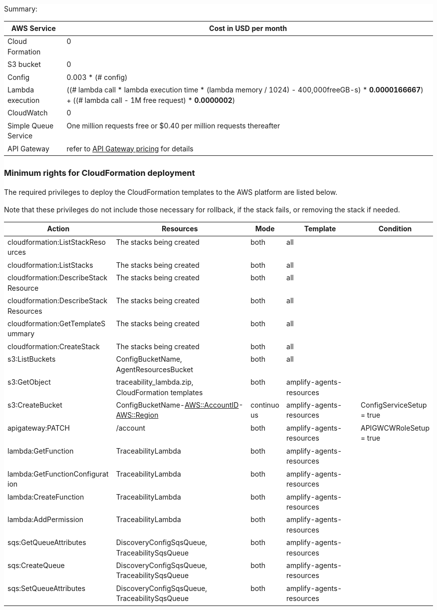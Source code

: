 Summary:

| AWS Service          | Cost in USD per month                                                                                                                                             |
| -------------------- | ----------------------------------------------------------------------------------------------------------------------------------------------------------------- |
| Cloud Formation      | 0                                                                                                                                                                 |
| S3 bucket            | 0                                                                                                                                                                 |
| Config               | 0.003 \* (# config)                                                                                                                                               |
| Lambda execution     | ((# lambda call \* lambda execution time \* (lambda memory / 1024) - 400,000freeGB-s) \* **0.0000166667**) + ((# lambda call - 1M free request) \* **0.0000002**) |
| CloudWatch           | 0                                                                                                                                                                 |
| Simple Queue Service | One million requests free or \$0.40 per million requests thereafter                                                                                               |
| API Gateway          | refer to [API Gateway pricing](https://aws.amazon.com/api-gateway/pricing/) for details                                                                           |

### Minimum rights for CloudFormation deployment

The required privileges to deploy the CloudFormation templates to the AWS platform are listed below.

Note that these privileges do not include those necessary for rollback, if the stack fails, or removing the stack if needed.

| Action                                | Resources                                                                                       | Mode       | Template                  | Condition                 |
| ------------------------------------- | ----------------------------------------------------------------------------------------------- | ---------- | ------------------------- | ------------------------- |
| cloudformation:ListStackResources     | The stacks being created                                                                        | both       | all                       |                           |
| cloudformation:ListStacks             | The stacks being created                                                                        | both       | all                       |                           |
| cloudformation:DescribeStackResource  | The stacks being created                                                                        | both       | all                       |                           |
| cloudformation:DescribeStackResources | The stacks being created                                                                        | both       | all                       |                           |
| cloudformation:GetTemplateSummary     | The stacks being created                                                                        | both       | all                       |                           |
| cloudformation:CreateStack            | The stacks being created                                                                        | both       | all                       |                           |
| s3:ListBuckets                        | ConfigBucketName, AgentResourcesBucket                                                          | both       | all                       |                           |
| s3:GetObject                          | traceability_lambda.zip, CloudFormation templates                                               | both       | amplify-agents-resources  |                           |
| s3:CreateBucket                       | ConfigBucketName-<AWS::AccountID>-<AWS::Region>                                                 | continuous | amplify-agents-resources  | ConfigServiceSetup = true |
| apigateway:PATCH                      | /account                                                                                        | both       | amplify-agents-resources  | APIGWCWRoleSetup = true   |
| lambda:GetFunction                    | TraceabilityLambda                                                                              | both       | amplify-agents-resources  |                           |
| lambda:GetFunctionConfiguration       | TraceabilityLambda                                                                              | both       | amplify-agents-resources  |                           |
| lambda:CreateFunction                 | TraceabilityLambda                                                                              | both       | amplify-agents-resources  |                           |
| lambda:AddPermission                  | TraceabilityLambda                                                                              | both       | amplify-agents-resources  |                           |
| sqs:GetQueueAttributes                | DiscoveryConfigSqsQueue, TraceabilitySqsQueue                                                   | both       | amplify-agents-resources  |                           |
| sqs:CreateQueue                       | DiscoveryConfigSqsQueue, TraceabilitySqsQueue                                                   | both       | amplify-agents-resources  |                           |
| sqs:SetQueueAttributes                | DiscoveryConfigSqsQueue, TraceabilitySqsQueue                                                   | both       | amplify-agents-resources  |                           |